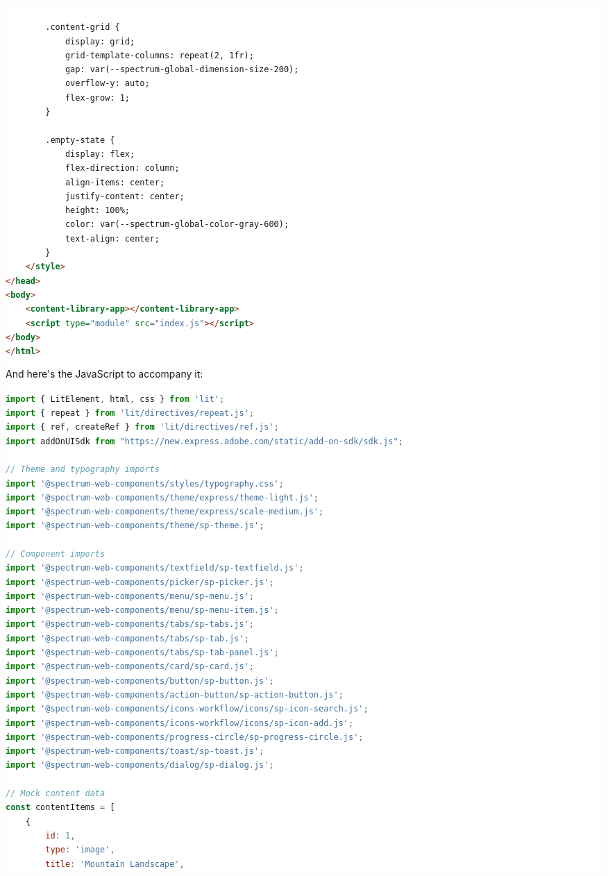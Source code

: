 ```html
        
        .content-grid {
            display: grid;
            grid-template-columns: repeat(2, 1fr);
            gap: var(--spectrum-global-dimension-size-200);
            overflow-y: auto;
            flex-grow: 1;
        }
        
        .empty-state {
            display: flex;
            flex-direction: column;
            align-items: center;
            justify-content: center;
            height: 100%;
            color: var(--spectrum-global-color-gray-600);
            text-align: center;
        }
    </style>
</head>
<body>
    <content-library-app></content-library-app>
    <script type="module" src="index.js"></script>
</body>
</html>
```

And here's the JavaScript to accompany it:

```javascript
import { LitElement, html, css } from 'lit';
import { repeat } from 'lit/directives/repeat.js';
import { ref, createRef } from 'lit/directives/ref.js';
import addOnUISdk from "https://new.express.adobe.com/static/add-on-sdk/sdk.js";

// Theme and typography imports
import '@spectrum-web-components/styles/typography.css';
import '@spectrum-web-components/theme/express/theme-light.js';
import '@spectrum-web-components/theme/express/scale-medium.js';
import '@spectrum-web-components/theme/sp-theme.js';

// Component imports
import '@spectrum-web-components/textfield/sp-textfield.js';
import '@spectrum-web-components/picker/sp-picker.js';
import '@spectrum-web-components/menu/sp-menu.js';
import '@spectrum-web-components/menu/sp-menu-item.js';
import '@spectrum-web-components/tabs/sp-tabs.js';
import '@spectrum-web-components/tabs/sp-tab.js';
import '@spectrum-web-components/tabs/sp-tab-panel.js';
import '@spectrum-web-components/card/sp-card.js';
import '@spectrum-web-components/button/sp-button.js';
import '@spectrum-web-components/action-button/sp-action-button.js';
import '@spectrum-web-components/icons-workflow/icons/sp-icon-search.js';
import '@spectrum-web-components/icons-workflow/icons/sp-icon-add.js';
import '@spectrum-web-components/progress-circle/sp-progress-circle.js';
import '@spectrum-web-components/toast/sp-toast.js';
import '@spectrum-web-components/dialog/sp-dialog.js';

// Mock content data
const contentItems = [
    { 
        id: 1, 
        type: 'image', 
        title: 'Mountain Landscape', 
```